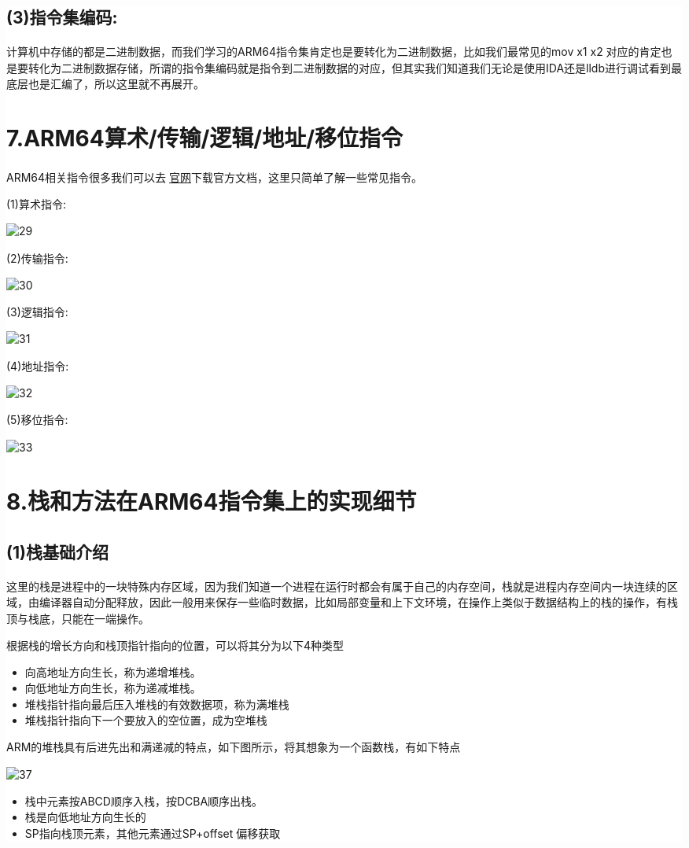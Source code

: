 

## (3)指令集编码:

计算机中存储的都是二进制数据，而我们学习的ARM64指令集肯定也是要转化为二进制数据，比如我们最常见的mov x1 x2 对应的肯定也是要转化为二进制数据存储，所谓的指令集编码就是指令到二进制数据的对应，但其实我们知道我们无论是使用IDA还是lldb进行调试看到最底层也是汇编了，所以这里就不再展开。

# 7.ARM64算术/传输/逻辑/地址/移位指令

ARM64相关指令很多我们可以去 [官网](https://developer.arm.com/documentation/#q=ARMv8-A%20Reference%20Manual&f[navigationhierarchiescontenttype]=Architecture%20Document&cf[navigationhierarchiesproducts]=Architectures)下载官方文档，这里只简单了解一些常见指令。

(1)算术指令:

![29](/image/29.png)

(2)传输指令:

![30](/image/30.png)

(3)逻辑指令:

![31](/image/31.png)

(4)地址指令:

![32](/image/32.png)

(5)移位指令:

![33](/image/33.png)

# 8.栈和方法在ARM64指令集上的实现细节

## (1)栈基础介绍

这里的栈是进程中的一块特殊内存区域，因为我们知道一个进程在运行时都会有属于自己的内存空间，栈就是进程内存空间内一块连续的区域，由编译器自动分配释放，因此一般用来保存一些临时数据，比如局部变量和上下文环境，在操作上类似于数据结构上的栈的操作，有栈顶与栈底，只能在一端操作。

根据栈的增长方向和栈顶指针指向的位置，可以将其分为以下4种类型

- 向高地址方向生长，称为递增堆栈。
- 向低地址方向生长，称为递减堆栈。
- 堆栈指针指向最后压入堆栈的有效数据项，称为满堆栈
- 堆栈指针指向下一个要放入的空位置，成为空堆栈

ARM的堆栈具有后进先出和满递减的特点，如下图所示，将其想象为一个函数栈，有如下特点

![37](/image/37.png)

- 栈中元素按ABCD顺序入栈，按DCBA顺序出栈。
- 栈是向低地址方向生长的
- SP指向栈顶元素，其他元素通过SP+offset 偏移获取
